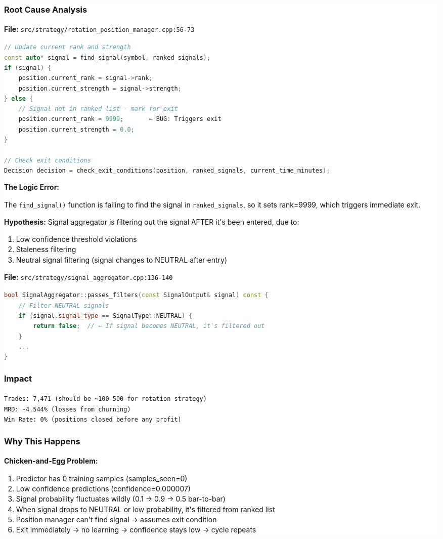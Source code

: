 ### Root Cause Analysis

**File:** `src/strategy/rotation_position_manager.cpp:56-73`

```cpp
// Update current rank and strength
const auto* signal = find_signal(symbol, ranked_signals);
if (signal) {
    position.current_rank = signal->rank;
    position.current_strength = signal->strength;
} else {
    // Signal not in ranked list - mark for exit
    position.current_rank = 9999;       ← BUG: Triggers exit
    position.current_strength = 0.0;
}

// Check exit conditions
Decision decision = check_exit_conditions(position, ranked_signals, current_time_minutes);
```

**The Logic Error:**

The `find_signal()` function is failing to find the signal in `ranked_signals`, so it sets rank=9999, which triggers immediate exit.

**Hypothesis:** Signal aggregator is filtering out the signal AFTER it's been entered, due to:
1. Low confidence threshold violations
2. Staleness filtering
3. Neutral signal filtering (signal changes to NEUTRAL after entry)

**File:** `src/strategy/signal_aggregator.cpp:136-140`

```cpp
bool SignalAggregator::passes_filters(const SignalOutput& signal) const {
    // Filter NEUTRAL signals
    if (signal.signal_type == SignalType::NEUTRAL) {
        return false;  // ← If signal becomes NEUTRAL, it's filtered out
    }
    ...
}
```

### Impact

```
Trades: 7,471 (should be ~100-500 for rotation strategy)
MRD: -4.544% (losses from churning)
Win Rate: 0% (positions closed before any profit)
```

### Why This Happens

**Chicken-and-Egg Problem:**

1. Predictor has 0 training samples (samples_seen=0)
2. Low confidence predictions (confidence=0.000007)
3. Signal probability fluctuates wildly (0.1 → 0.9 → 0.5 bar-to-bar)
4. When signal drops to NEUTRAL or low probability, it's filtered from ranked list
5. Position manager can't find signal → assumes exit condition
6. Exit immediately → no learning → confidence stays low → cycle repeats
